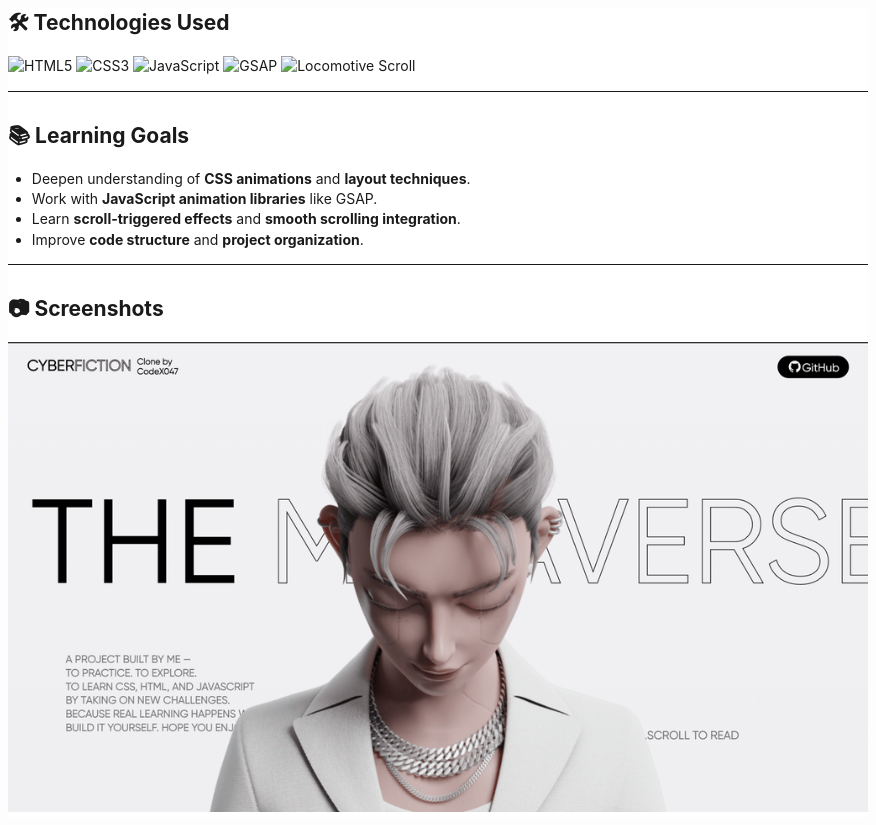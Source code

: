 
## 🛠️ Technologies Used
![HTML5](https://img.shields.io/badge/HTML5-E34F26?style=for-the-badge&logo=html5&logoColor=fff)
![CSS3](https://img.shields.io/badge/CSS3-1572B6?style=for-the-badge&logo=css3&logoColor=fff)
![JavaScript](https://img.shields.io/badge/JavaScript-323330?style=for-the-badge&logo=javascript&logoColor=f7df1e)
![GSAP](https://img.shields.io/badge/GSAP-88CE02?style=for-the-badge&logo=greensock&logoColor=fff)
![Locomotive Scroll](https://img.shields.io/badge/Locomotive%20Scroll-000000?style=for-the-badge)

---

## 📚 Learning Goals
- Deepen understanding of **CSS animations** and **layout techniques**.
- Work with **JavaScript animation libraries** like GSAP.
- Learn **scroll-triggered effects** and **smooth scrolling integration**.
- Improve **code structure** and **project organization**.

---

## 📷 Screenshots

![Screenshot 1](./Screenshot/page0.png)